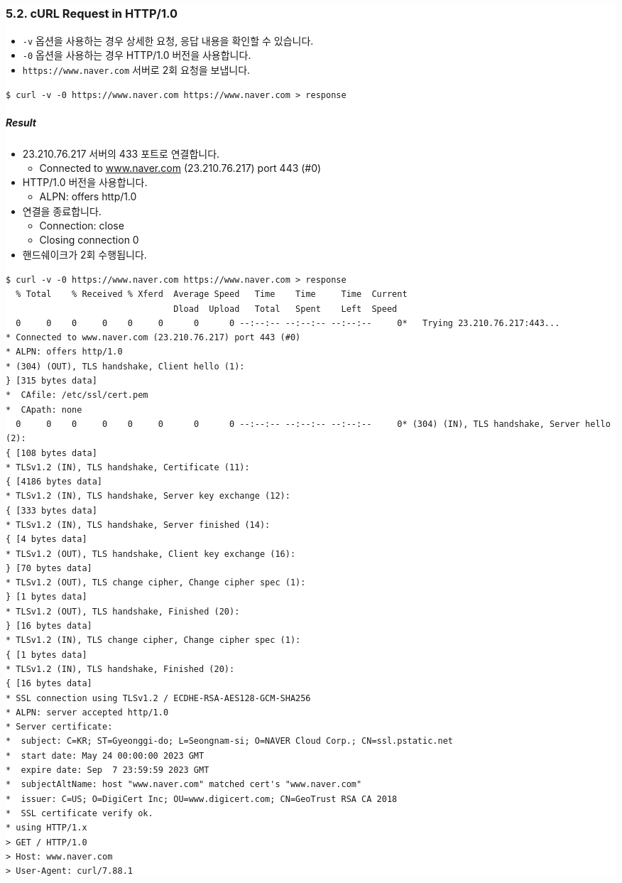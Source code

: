 ### 5.2. cURL Request in HTTP/1.0

* `-v` 옵션을 사용하는 경우 상세한 요청, 응답 내용을 확인할 수 있습니다.
* `-0` 옵션을 사용하는 경우 HTTP/1.0 버전을 사용합니다. 
* `https://www.naver.com` 서버로 2회 요청을 보냅니다.

```
$ curl -v -0 https://www.naver.com https://www.naver.com > response
```

##### Result

* 23.210.76.217 서버의 433 포트로 연결합니다.
    * Connected to www.naver.com (23.210.76.217) port 443 (#0)
* HTTP/1.0 버전을 사용합니다.
    * ALPN: offers http/1.0
* 연결을 종료합니다.
    * Connection: close
    * Closing connection 0
* 핸드쉐이크가 2회 수행됩니다.

```
$ curl -v -0 https://www.naver.com https://www.naver.com > response
  % Total    % Received % Xferd  Average Speed   Time    Time     Time  Current
                                 Dload  Upload   Total   Spent    Left  Speed
  0     0    0     0    0     0      0      0 --:--:-- --:--:-- --:--:--     0*   Trying 23.210.76.217:443...
* Connected to www.naver.com (23.210.76.217) port 443 (#0)
* ALPN: offers http/1.0
* (304) (OUT), TLS handshake, Client hello (1):
} [315 bytes data]
*  CAfile: /etc/ssl/cert.pem
*  CApath: none
  0     0    0     0    0     0      0      0 --:--:-- --:--:-- --:--:--     0* (304) (IN), TLS handshake, Server hello (2):
{ [108 bytes data]
* TLSv1.2 (IN), TLS handshake, Certificate (11):
{ [4186 bytes data]
* TLSv1.2 (IN), TLS handshake, Server key exchange (12):
{ [333 bytes data]
* TLSv1.2 (IN), TLS handshake, Server finished (14):
{ [4 bytes data]
* TLSv1.2 (OUT), TLS handshake, Client key exchange (16):
} [70 bytes data]
* TLSv1.2 (OUT), TLS change cipher, Change cipher spec (1):
} [1 bytes data]
* TLSv1.2 (OUT), TLS handshake, Finished (20):
} [16 bytes data]
* TLSv1.2 (IN), TLS change cipher, Change cipher spec (1):
{ [1 bytes data]
* TLSv1.2 (IN), TLS handshake, Finished (20):
{ [16 bytes data]
* SSL connection using TLSv1.2 / ECDHE-RSA-AES128-GCM-SHA256
* ALPN: server accepted http/1.0
* Server certificate:
*  subject: C=KR; ST=Gyeonggi-do; L=Seongnam-si; O=NAVER Cloud Corp.; CN=ssl.pstatic.net
*  start date: May 24 00:00:00 2023 GMT
*  expire date: Sep  7 23:59:59 2023 GMT
*  subjectAltName: host "www.naver.com" matched cert's "www.naver.com"
*  issuer: C=US; O=DigiCert Inc; OU=www.digicert.com; CN=GeoTrust RSA CA 2018
*  SSL certificate verify ok.
* using HTTP/1.x
> GET / HTTP/1.0
> Host: www.naver.com
> User-Agent: curl/7.88.1
```

[keep-alive-blog-link]: https://b.pungjoo.com/entry/HTTP-11-Keep-Alive-%EA%B8%B0%EB%8A%A5%EC%97%90-%EB%8C%80%ED%95%B4
[http-pipelining-link]: https://jins-dev.tistory.com/entry/HTTP11-%EC%9D%98-HTTP-Pipelining-%EA%B3%BC-Persistent-Connection-%EC%97%90-%EB%8C%80%ED%95%98%EC%97%AC
[http-blog-link]: https://junhyunny.github.io/information/http/